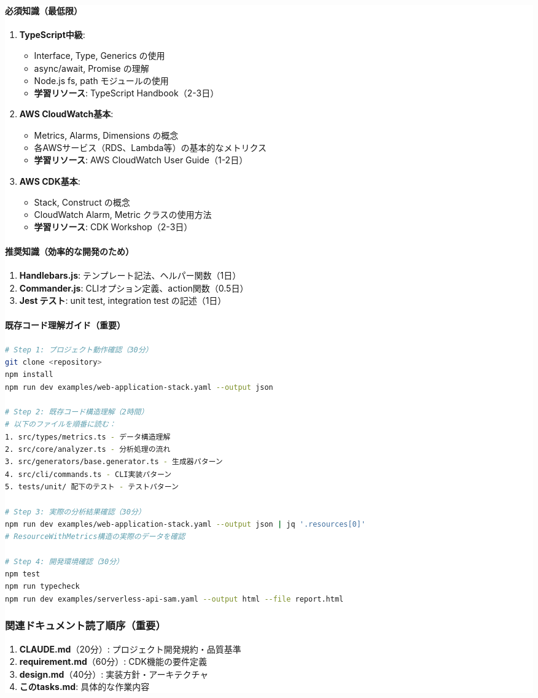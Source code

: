 #### 必須知識（最低限）
1. **TypeScript中級**:
   - Interface, Type, Generics の使用
   - async/await, Promise の理解
   - Node.js fs, path モジュールの使用
   - **学習リソース**: TypeScript Handbook（2-3日）

2. **AWS CloudWatch基本**:
   - Metrics, Alarms, Dimensions の概念
   - 各AWSサービス（RDS、Lambda等）の基本的なメトリクス
   - **学習リソース**: AWS CloudWatch User Guide（1-2日）

3. **AWS CDK基本**:
   - Stack, Construct の概念
   - CloudWatch Alarm, Metric クラスの使用方法
   - **学習リソース**: CDK Workshop（2-3日）

#### 推奨知識（効率的な開発のため）
1. **Handlebars.js**: テンプレート記法、ヘルパー関数（1日）
2. **Commander.js**: CLIオプション定義、action関数（0.5日）  
3. **Jest テスト**: unit test, integration test の記述（1日）

#### 既存コード理解ガイド（重要）
```bash
# Step 1: プロジェクト動作確認（30分）
git clone <repository>
npm install
npm run dev examples/web-application-stack.yaml --output json

# Step 2: 既存コード構造理解（2時間）
# 以下のファイルを順番に読む：
1. src/types/metrics.ts - データ構造理解
2. src/core/analyzer.ts - 分析処理の流れ
3. src/generators/base.generator.ts - 生成器パターン
4. src/cli/commands.ts - CLI実装パターン
5. tests/unit/ 配下のテスト - テストパターン

# Step 3: 実際の分析結果確認（30分）
npm run dev examples/web-application-stack.yaml --output json | jq '.resources[0]'
# ResourceWithMetrics構造の実際のデータを確認

# Step 4: 開発環境確認（30分）
npm test
npm run typecheck
npm run dev examples/serverless-api-sam.yaml --output html --file report.html
```

### 関連ドキュメント読了順序（重要）
1. **CLAUDE.md**（20分）: プロジェクト開発規約・品質基準
2. **requirement.md**（60分）: CDK機能の要件定義
3. **design.md**（40分）: 実装方針・アーキテクチャ
4. **このtasks.md**: 具体的な作業内容
